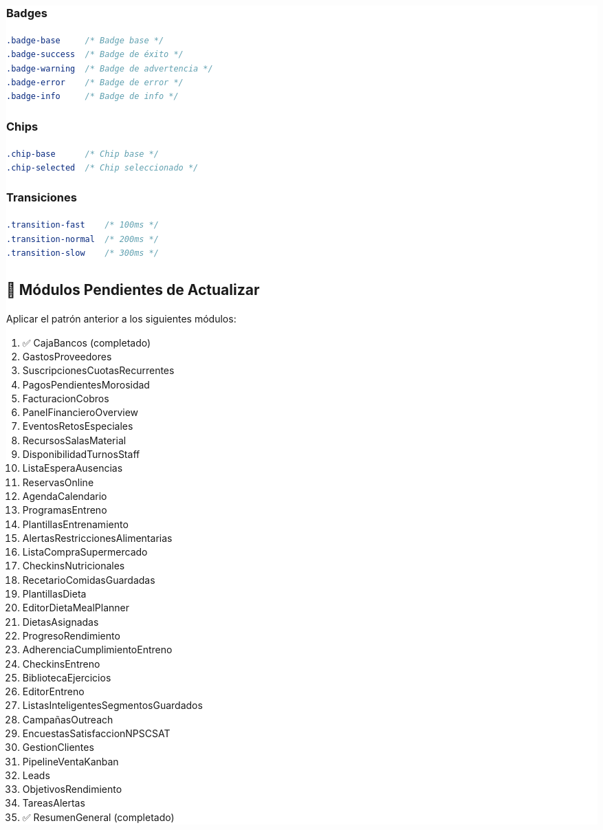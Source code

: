 ### Badges
```css
.badge-base     /* Badge base */
.badge-success  /* Badge de éxito */
.badge-warning  /* Badge de advertencia */
.badge-error    /* Badge de error */
.badge-info     /* Badge de info */
```

### Chips
```css
.chip-base      /* Chip base */
.chip-selected  /* Chip seleccionado */
```

### Transiciones
```css
.transition-fast    /* 100ms */
.transition-normal  /* 200ms */
.transition-slow    /* 300ms */
```

## 📂 Módulos Pendientes de Actualizar

Aplicar el patrón anterior a los siguientes módulos:

1. ✅ CajaBancos (completado)
2. GastosProveedores
3. SuscripcionesCuotasRecurrentes
4. PagosPendientesMorosidad
5. FacturacionCobros
6. PanelFinancieroOverview
7. EventosRetosEspeciales
8. RecursosSalasMaterial
9. DisponibilidadTurnosStaff
10. ListaEsperaAusencias
11. ReservasOnline
12. AgendaCalendario
13. ProgramasEntreno
14. PlantillasEntrenamiento
15. AlertasRestriccionesAlimentarias
16. ListaCompraSupermercado
17. CheckinsNutricionales
18. RecetarioComidasGuardadas
19. PlantillasDieta
20. EditorDietaMealPlanner
21. DietasAsignadas
22. ProgresoRendimiento
23. AdherenciaCumplimientoEntreno
24. CheckinsEntreno
25. BibliotecaEjercicios
26. EditorEntreno
27. ListasInteligentesSegmentosGuardados
28. CampañasOutreach
29. EncuestasSatisfaccionNPSCSAT
30. GestionClientes
31. PipelineVentaKanban
32. Leads
33. ObjetivosRendimiento
34. TareasAlertas
35. ✅ ResumenGeneral (completado)
